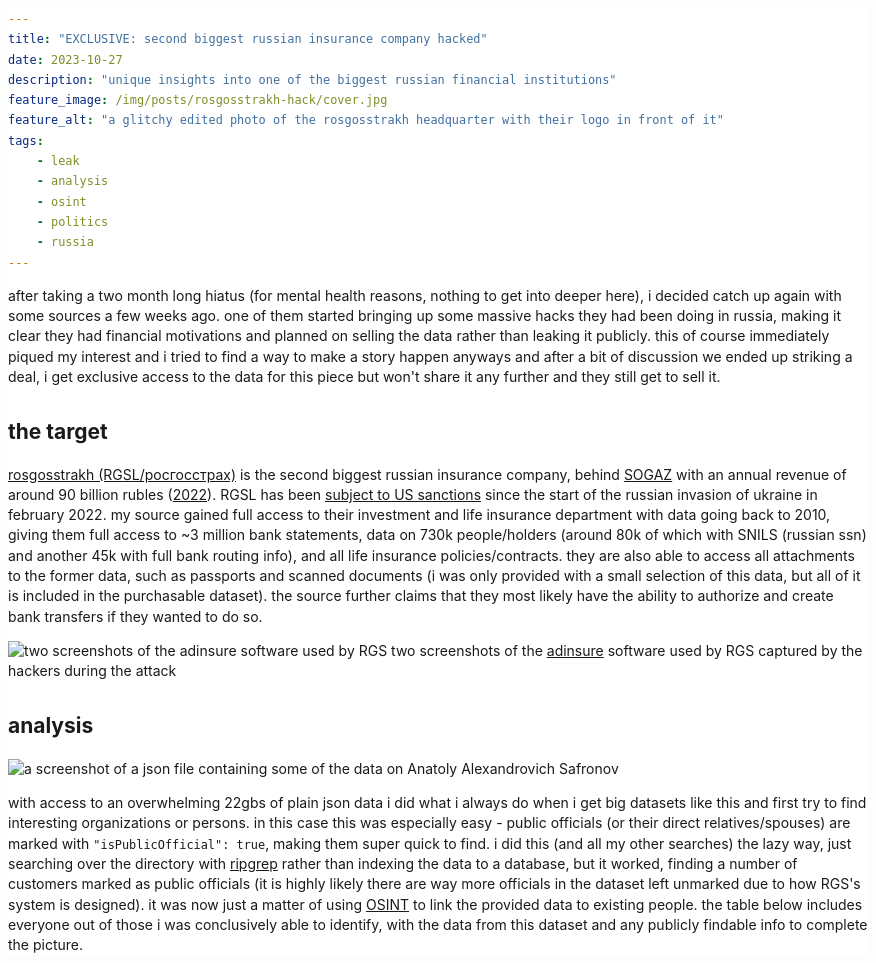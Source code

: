 ```yaml
---
title: "EXCLUSIVE: second biggest russian insurance company hacked"
date: 2023-10-27
description: "unique insights into one of the biggest russian financial institutions"
feature_image: /img/posts/rosgosstrakh-hack/cover.jpg
feature_alt: "a glitchy edited photo of the rosgosstrakh headquarter with their logo in front of it"
tags:
    - leak
    - analysis
    - osint
    - politics
    - russia
---
```


after taking a two month long hiatus (for mental health reasons, nothing to get into deeper here), i decided catch up again with some sources a few weeks ago. one of them started bringing up some massive hacks they had been doing in russia, making it clear they had financial motivations and planned on selling the data rather than leaking it publicly. this of course immediately piqued my interest and i tried to find a way to make a story happen anyways and after a bit of discussion we ended up striking a deal, i get exclusive access to the data for this piece but won't share it any further and they still get to sell it.

## the target

[rosgosstrakh (RGSL/росгосстрах)](https://en.wikipedia.org/wiki/Rosgosstrakh) is the second biggest russian insurance company, behind [SOGAZ](https://en.wikipedia.org/wiki/Sogaz) with an annual revenue of around 90 billion rubles ([2022](https://www.reuters.com/markets/companies/rgss.mm/financials/income-annual)). RGSL has been [subject to US sanctions](https://www.hstoday.us/subject-matter-areas/intelligence/new-sanctions-top-ten-russian-financial-institutions-now-under-u-s-restrictions/) since the start of the russian invasion of ukraine in february 2022. my source gained full access to their investment and life insurance department with data going back to 2010, giving them full access to ~3 million bank statements, data on 730k people/holders (around 80k of which with SNILS (russian ssn) and another 45k with full bank routing info), and all life insurance policies/contracts. they are also able to access all attachments to the former data, such as passports and scanned documents (i was only provided with a small selection of this data, but all of it is included in the purchasable dataset). the source further claims that they most likely have the ability to authorize and create bank transfers if they wanted to do so.

![two screenshots of the adinsure software used by RGS](/img/posts/rosgosstrakh-hack/adinsure.jpg)
two screenshots of the [adinsure](https://www.adacta-fintech.com/platform) software used by RGS captured by the hackers during the attack

## analysis

![a screenshot of a json file containing some of the data on Anatoly Alexandrovich Safronov](/img/posts/rosgosstrakh-hack/json.jpg)

with access to an overwhelming 22gbs of plain json data i did what i always do when i get big datasets like this and first try to find interesting organizations or persons. in this case this was especially easy - public officials (or their direct relatives/spouses) are marked with `"isPublicOfficial": true`, making them super quick to find. i did this (and all my other searches) the lazy way, just searching over the directory with [ripgrep](https://github.com/BurntSushi/ripgrep) rather than indexing the data to a database, but it worked, finding a number of customers marked as public officials (it is highly likely there are way more officials in the dataset left unmarked due to how RGS's system is designed). it was now just a matter of using [OSINT](https://en.wikipedia.org/wiki/Open-source_intelligence) to link the provided data to existing people. the table below includes everyone out of those i was conclusively able to identify, with the data from this dataset and any publicly findable info to complete the picture.
